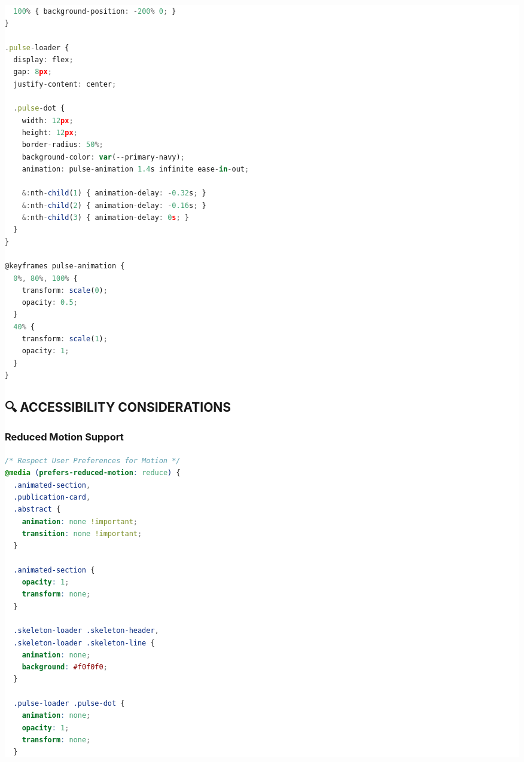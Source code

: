 ```typescript
  100% { background-position: -200% 0; }
}

.pulse-loader {
  display: flex;
  gap: 8px;
  justify-content: center;
  
  .pulse-dot {
    width: 12px;
    height: 12px;
    border-radius: 50%;
    background-color: var(--primary-navy);
    animation: pulse-animation 1.4s infinite ease-in-out;
    
    &:nth-child(1) { animation-delay: -0.32s; }
    &:nth-child(2) { animation-delay: -0.16s; }
    &:nth-child(3) { animation-delay: 0s; }
  }
}

@keyframes pulse-animation {
  0%, 80%, 100% {
    transform: scale(0);
    opacity: 0.5;
  }
  40% {
    transform: scale(1);
    opacity: 1;
  }
}
```

## 🔍 **ACCESSIBILITY CONSIDERATIONS**

### **Reduced Motion Support**
```css
/* Respect User Preferences for Motion */
@media (prefers-reduced-motion: reduce) {
  .animated-section,
  .publication-card,
  .abstract {
    animation: none !important;
    transition: none !important;
  }
  
  .animated-section {
    opacity: 1;
    transform: none;
  }
  
  .skeleton-loader .skeleton-header,
  .skeleton-loader .skeleton-line {
    animation: none;
    background: #f0f0f0;
  }
  
  .pulse-loader .pulse-dot {
    animation: none;
    opacity: 1;
    transform: none;
  }
```